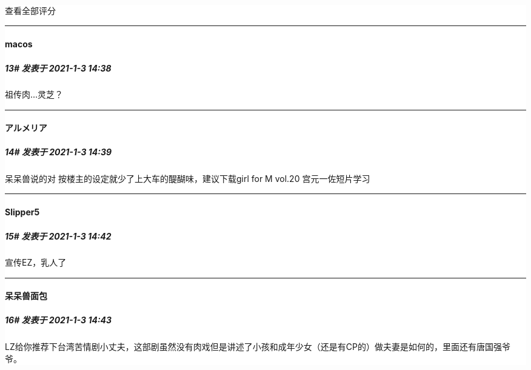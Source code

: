 

查看全部评分






*****

####  macos  
##### 13#       发表于 2021-1-3 14:38




祖传肉…灵芝？







*****

####  アルメリア  
##### 14#       发表于 2021-1-3 14:39




呆呆兽说的对 按楼主的设定就少了上大车的醍醐味，建议下载girl for M vol.20 宫元一佐短片学习







*****

####  Slipper5  
##### 15#       发表于 2021-1-3 14:42




宣传EZ，乳人了







*****

####  呆呆兽面包  
##### 16#       发表于 2021-1-3 14:43




LZ给你推荐下台湾苦情剧小丈夫，这部剧虽然没有肉戏但是讲述了小孩和成年少女（还是有CP的）做夫妻是如何的，里面还有唐国强爷爷。





